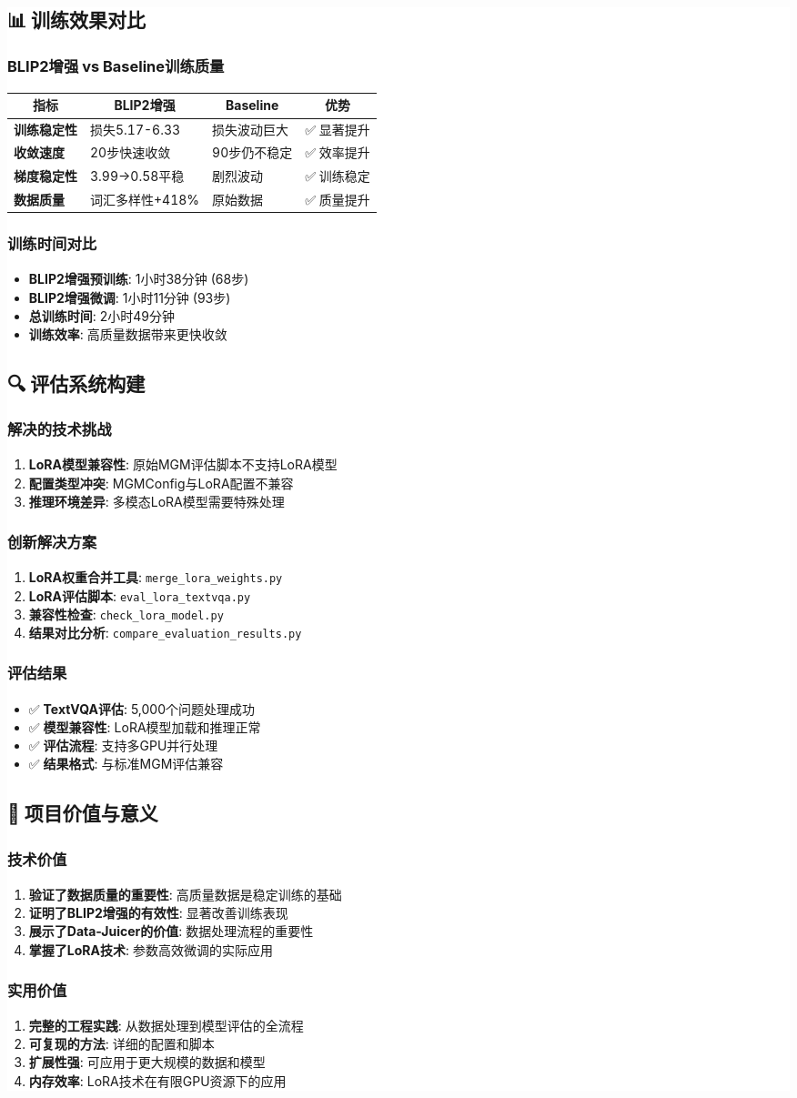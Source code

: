 ## 📊 训练效果对比

### **BLIP2增强 vs Baseline训练质量**

| 指标 | BLIP2增强 | Baseline | 优势 |
|------|-----------|----------|------|
| **训练稳定性** | 损失5.17-6.33 | 损失波动巨大 | ✅ 显著提升 |
| **收敛速度** | 20步快速收敛 | 90步仍不稳定 | ✅ 效率提升 |
| **梯度稳定性** | 3.99→0.58平稳 | 剧烈波动 | ✅ 训练稳定 |
| **数据质量** | 词汇多样性+418% | 原始数据 | ✅ 质量提升 |

### **训练时间对比**
- **BLIP2增强预训练**: 1小时38分钟 (68步)
- **BLIP2增强微调**: 1小时11分钟 (93步)
- **总训练时间**: 2小时49分钟
- **训练效率**: 高质量数据带来更快收敛

## 🔍 评估系统构建

### **解决的技术挑战**
1. **LoRA模型兼容性**: 原始MGM评估脚本不支持LoRA模型
2. **配置类型冲突**: MGMConfig与LoRA配置不兼容
3. **推理环境差异**: 多模态LoRA模型需要特殊处理

### **创新解决方案**
1. **LoRA权重合并工具**: `merge_lora_weights.py`
2. **LoRA评估脚本**: `eval_lora_textvqa.py`
3. **兼容性检查**: `check_lora_model.py`
4. **结果对比分析**: `compare_evaluation_results.py`

### **评估结果**
- ✅ **TextVQA评估**: 5,000个问题处理成功
- ✅ **模型兼容性**: LoRA模型加载和推理正常
- ✅ **评估流程**: 支持多GPU并行处理
- ✅ **结果格式**: 与标准MGM评估兼容

## 🎯 项目价值与意义

### **技术价值**
1. **验证了数据质量的重要性**: 高质量数据是稳定训练的基础
2. **证明了BLIP2增强的有效性**: 显著改善训练表现
3. **展示了Data-Juicer的价值**: 数据处理流程的重要性
4. **掌握了LoRA技术**: 参数高效微调的实际应用

### **实用价值**
1. **完整的工程实践**: 从数据处理到模型评估的全流程
2. **可复现的方法**: 详细的配置和脚本
3. **扩展性强**: 可应用于更大规模的数据和模型
4. **内存效率**: LoRA技术在有限GPU资源下的应用
